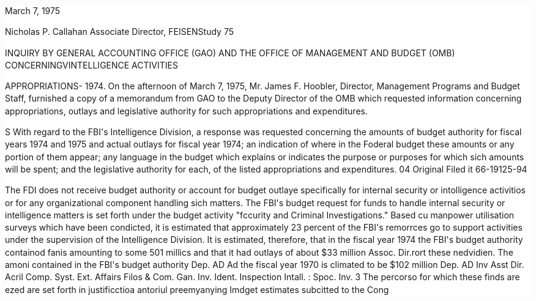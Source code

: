 March 7, 1975

Nicholas P. Callahan
Associate Director, FEISENStudy 75

INQUIRY BY GENERAL ACCOUNTING OFFICE (GAO) AND
THE OFFICE OF MANAGEMENT AND BUDGET (OMB)
CONCERNINGVINTELLIGENCE ACTIVITIES

APPROPRIATIONS- 1974.
On the afternoon of March 7, 1975, Mr. James F. Hoobler,
Director, Management Programs and Budget Staff, furnished a copy of a
memorandum from GAO to the Deputy Director of the OMB which requested
information concerning appropriations, outlays and legislative authority
for such appropriations and expenditures.

S
With regard to the FBI's Intelligence Division, a response
was requested concerning the amounts of budget authority for fiscal years
1974 and 1975 and actual outlays for fiscal year 1974; an indication of where
in the Foderal budget these amounts or any portion of them appear; any
language in the budget which explains or indicates the purpose or purposes
for which sich amounts will be spent; and the legislative authority for each,
of the listed appropriations and expenditures.
04
Original Filed it 66-19125-94

The FDI does not receive budget authority or account for
budget outlaye specifically for internal security or intolligence activitios or
for any organizational component handling sich matters. The FBI's budget
request for funds to handle internal security or intelligence matters is set
forth under the budget activity "fccurity and Criminal Investigations."
Based cu manpower utilisation surveys which have been condicted, it is
estimated that approximately 23 percent of the FBI's remorrces go to support
activities under the supervision of the Intelligence Division. It is estimated,
therefore, that in the fiscal year 1974 the FBI's budget authority containod
fanis amounting to some 501 millics and that it had outlays of about $33 million
Assoc. Dir.rort these nedvidien. The amoni contained in the FBI's budget authority
Dep. AD Ad the fiscal year 1970 is climated to be $102 million
Dep. AD Inv
Asst Dir.
Acril
Comp. Syst.
Ext. Affairs
Filos & Com.
Gan. Inv.
Ident.
Inspection
Intall.
:
Spoc. Inv.
3
The percorso for which these finds are ezed are set forth
in justificctioa antoriul preemyanying Imdget estimates subcitted to the Cong
